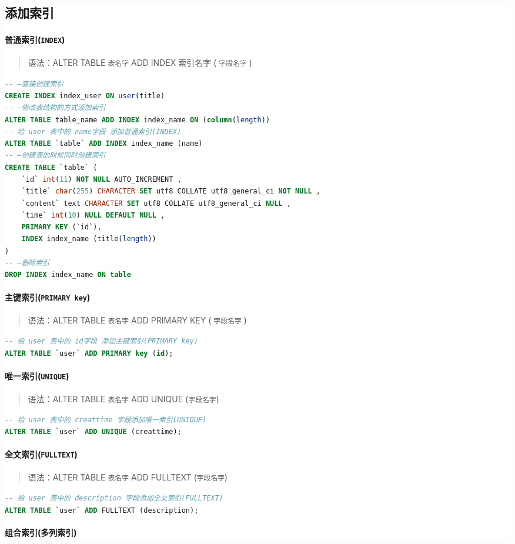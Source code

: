 

## 添加索引

#### 普通索引(`INDEX`)

> 语法：ALTER TABLE `表名字` ADD INDEX 索引名字 ( `字段名字` )

```sql
-- –直接创建索引
CREATE INDEX index_user ON user(title)
-- –修改表结构的方式添加索引
ALTER TABLE table_name ADD INDEX index_name ON (column(length))
-- 给 user 表中的 name字段 添加普通索引(INDEX)
ALTER TABLE `table` ADD INDEX index_name (name)
-- –创建表的时候同时创建索引
CREATE TABLE `table` (
    `id` int(11) NOT NULL AUTO_INCREMENT ,
    `title` char(255) CHARACTER SET utf8 COLLATE utf8_general_ci NOT NULL ,
    `content` text CHARACTER SET utf8 COLLATE utf8_general_ci NULL ,
    `time` int(10) NULL DEFAULT NULL ,
    PRIMARY KEY (`id`),
    INDEX index_name (title(length))
)
-- –删除索引
DROP INDEX index_name ON table
```



#### 主键索引(`PRIMARY key`)

> 语法：ALTER TABLE `表名字` ADD PRIMARY KEY ( `字段名字` )

```sql
-- 给 user 表中的 id字段 添加主键索引(PRIMARY key)
ALTER TABLE `user` ADD PRIMARY key (id);
```

#### 唯一索引(`UNIQUE`)

> 语法：ALTER TABLE `表名字` ADD UNIQUE (`字段名字`)

```sql
-- 给 user 表中的 creattime 字段添加唯一索引(UNIQUE)
ALTER TABLE `user` ADD UNIQUE (creattime);
```

#### 全文索引(`FULLTEXT`)

> 语法：ALTER TABLE `表名字` ADD FULLTEXT (`字段名字`)

```sql
-- 给 user 表中的 description 字段添加全文索引(FULLTEXT)
ALTER TABLE `user` ADD FULLTEXT (description);
```

#### 组合索引(多列索引)

